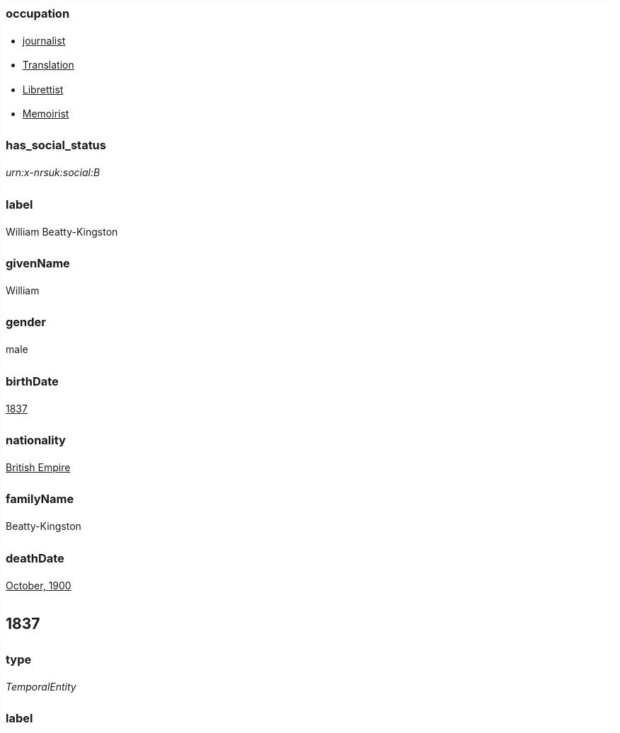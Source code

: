### occupation

 - [journalist](#journalist)

 - [Translation](#Translation)

 - [Librettist](#Librettist)

 - [Memoirist](#Memoirist)

### has_social_status


*urn:x-nrsuk:social:B*

### label


William Beatty-Kingston

### givenName


William

### gender


male

### birthDate


[1837](#1837)

### nationality


[British Empire](#British-Empire)

### familyName


Beatty-Kingston

### deathDate


[October, 1900](#October-1900)

## 1837

### type


*TemporalEntity*

### label
